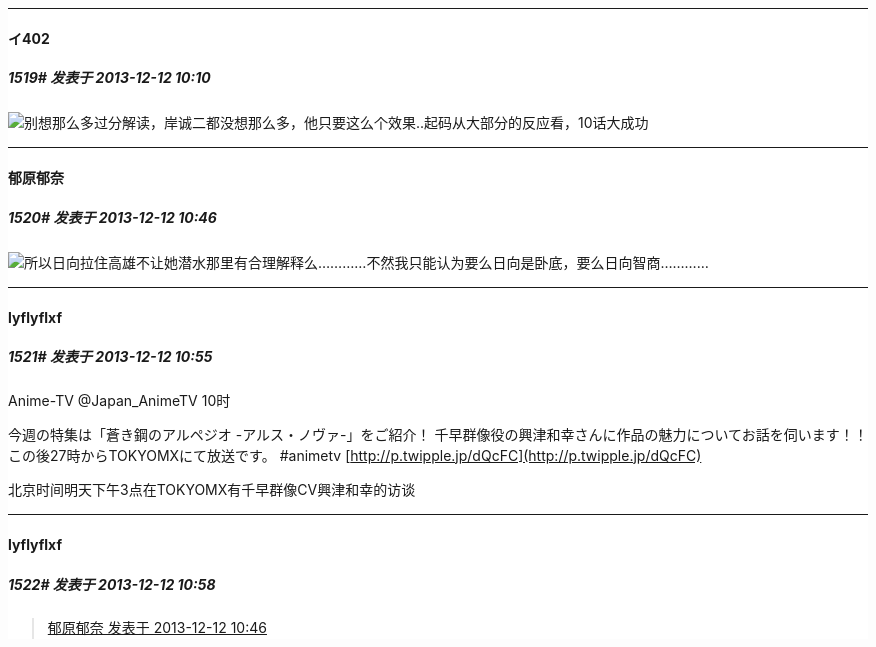 




-----

####  イ402  
##### 1519#       发表于 2013-12-12 10:10



<img src="https://static.saraba1st.com/image/smiley/face/00.gif" referrerpolicy="no-referrer">别想那么多过分解读，岸诚二都没想那么多，他只要这么个效果..起码从大部分的反应看，10话大成功







-----

####  郁原郁奈  
##### 1520#       发表于 2013-12-12 10:46



<img src="https://static.saraba1st.com/image/smiley/face/149.gif" referrerpolicy="no-referrer">所以日向拉住高雄不让她潜水那里有合理解释么…………不然我只能认为要么日向是卧底，要么日向智商…………







-----

####  lyflyflxf  
##### 1521#       发表于 2013-12-12 10:55




 Anime-TV ‏@Japan_AnimeTV 10时

今週の特集は「蒼き鋼のアルペジオ -アルス・ノヴァ-」をご紹介！ 千早群像役の興津和幸さんに作品の魅力についてお話を伺います！！ この後27時からTOKYOMXにて放送です。 #animetv [http://p.twipple.jp/dQcFC](http://p.twipple.jp/dQcFC)


北京时间明天下午3点在TOKYOMX有千早群像CV興津和幸的访谈







-----

####  lyflyflxf  
##### 1522#       发表于 2013-12-12 10:58



<blockquote><a href="httphttps://bbs.saraba1st.com/2b/forum.php?mod=redirect&amp;goto=findpost&amp;pid=23866456&amp;ptid=949824" target="_blank">郁原郁奈 发表于 2013-12-12 10:46</a>
